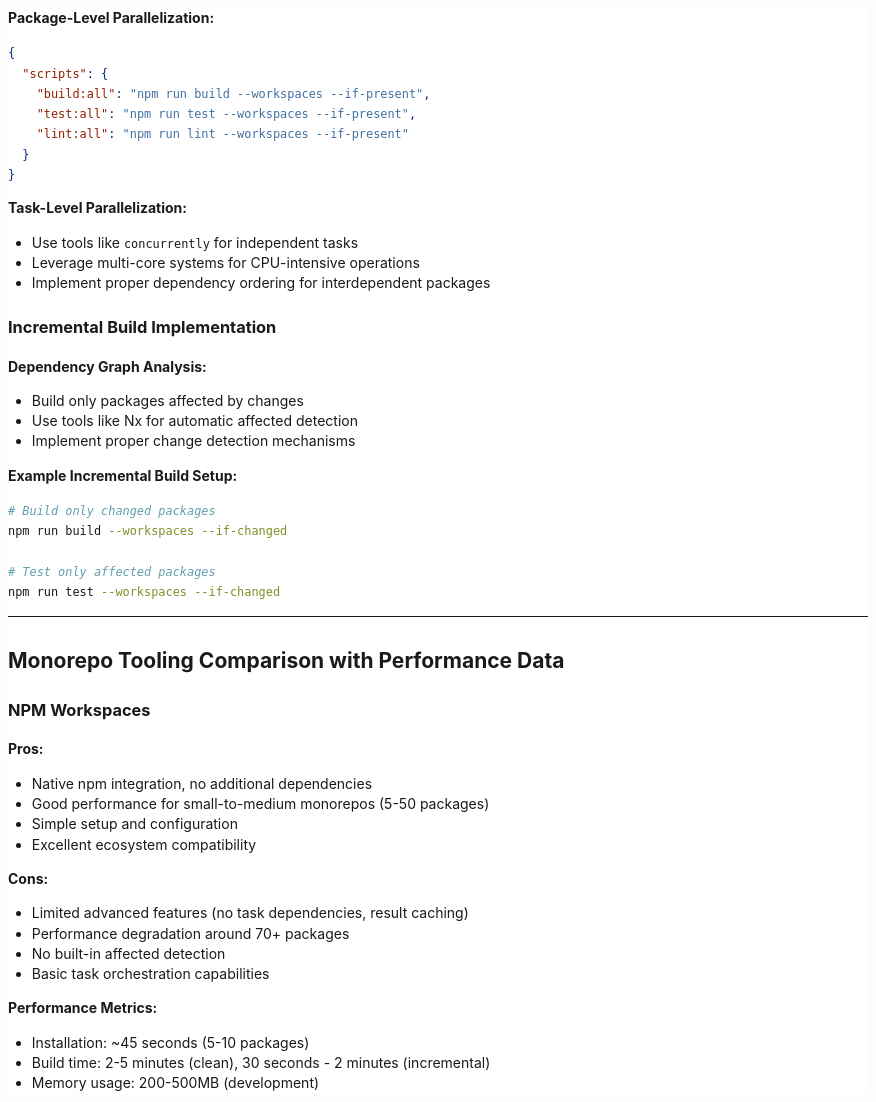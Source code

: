 **Package-Level Parallelization:**
```json
{
  "scripts": {
    "build:all": "npm run build --workspaces --if-present",
    "test:all": "npm run test --workspaces --if-present",
    "lint:all": "npm run lint --workspaces --if-present"
  }
}
```

**Task-Level Parallelization:**
- Use tools like `concurrently` for independent tasks
- Leverage multi-core systems for CPU-intensive operations
- Implement proper dependency ordering for interdependent packages

### Incremental Build Implementation

**Dependency Graph Analysis:**
- Build only packages affected by changes
- Use tools like Nx for automatic affected detection
- Implement proper change detection mechanisms

**Example Incremental Build Setup:**
```bash
# Build only changed packages
npm run build --workspaces --if-changed

# Test only affected packages
npm run test --workspaces --if-changed
```

---

## Monorepo Tooling Comparison with Performance Data

### NPM Workspaces

**Pros:**
- Native npm integration, no additional dependencies
- Good performance for small-to-medium monorepos (5-50 packages)
- Simple setup and configuration
- Excellent ecosystem compatibility

**Cons:**
- Limited advanced features (no task dependencies, result caching)
- Performance degradation around 70+ packages
- No built-in affected detection
- Basic task orchestration capabilities

**Performance Metrics:**
- Installation: ~45 seconds (5-10 packages)
- Build time: 2-5 minutes (clean), 30 seconds - 2 minutes (incremental)
- Memory usage: 200-500MB (development)
